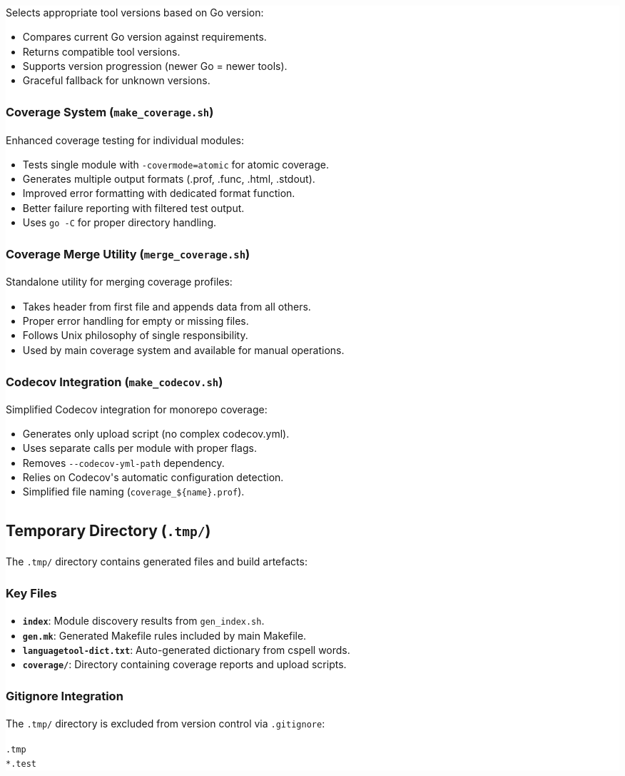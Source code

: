 Selects appropriate tool versions based on Go version:

- Compares current Go version against requirements.
- Returns compatible tool versions.
- Supports version progression (newer Go = newer tools).
- Graceful fallback for unknown versions.

### Coverage System (`make_coverage.sh`)

Enhanced coverage testing for individual modules:

- Tests single module with `-covermode=atomic` for atomic coverage.
- Generates multiple output formats (.prof, .func, .html, .stdout).
- Improved error formatting with dedicated format function.
- Better failure reporting with filtered test output.
- Uses `go -C` for proper directory handling.

### Coverage Merge Utility (`merge_coverage.sh`)

Standalone utility for merging coverage profiles:

- Takes header from first file and appends data from all others.
- Proper error handling for empty or missing files.
- Follows Unix philosophy of single responsibility.
- Used by main coverage system and available for manual operations.

### Codecov Integration (`make_codecov.sh`)

Simplified Codecov integration for monorepo coverage:

- Generates only upload script (no complex codecov.yml).
- Uses separate calls per module with proper flags.
- Removes `--codecov-yml-path` dependency.
- Relies on Codecov's automatic configuration detection.
- Simplified file naming (`coverage_${name}.prof`).

## Temporary Directory (`.tmp/`)

The `.tmp/` directory contains generated files and build artefacts:

### Key Files

- **`index`**: Module discovery results from `gen_index.sh`.
- **`gen.mk`**: Generated Makefile rules included by main Makefile.
- **`languagetool-dict.txt`**: Auto-generated dictionary from cspell words.
- **`coverage/`**: Directory containing coverage reports and upload scripts.

### Gitignore Integration

The `.tmp/` directory is excluded from version control via `.gitignore`:

```gitignore
.tmp
*.test
```
